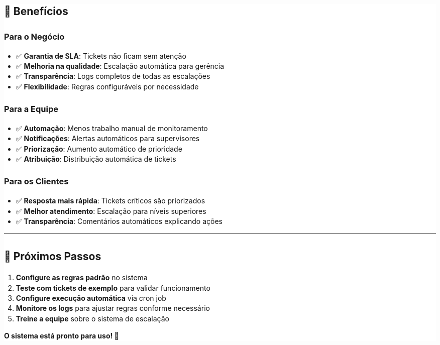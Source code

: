 ## 🎉 Benefícios

### **Para o Negócio**
- ✅ **Garantia de SLA**: Tickets não ficam sem atenção
- ✅ **Melhoria na qualidade**: Escalação automática para gerência
- ✅ **Transparência**: Logs completos de todas as escalações
- ✅ **Flexibilidade**: Regras configuráveis por necessidade

### **Para a Equipe**
- ✅ **Automação**: Menos trabalho manual de monitoramento
- ✅ **Notificações**: Alertas automáticos para supervisores
- ✅ **Priorização**: Aumento automático de prioridade
- ✅ **Atribuição**: Distribuição automática de tickets

### **Para os Clientes**
- ✅ **Resposta mais rápida**: Tickets críticos são priorizados
- ✅ **Melhor atendimento**: Escalação para níveis superiores
- ✅ **Transparência**: Comentários automáticos explicando ações

---

## 🚀 Próximos Passos

1. **Configure as regras padrão** no sistema
2. **Teste com tickets de exemplo** para validar funcionamento
3. **Configure execução automática** via cron job
4. **Monitore os logs** para ajustar regras conforme necessário
5. **Treine a equipe** sobre o sistema de escalação

**O sistema está pronto para uso! 🎯**
